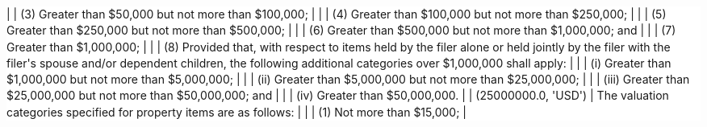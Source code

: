 |                     |               (3) Greater than $50,000 but not more than $100,000;                                                                                                                                                                                                                                                                                                                                                                                                           |
|                     |               (4) Greater than $100,000 but not more than $250,000;                                                                                                                                                                                                                                                                                                                                                                                                          |
|                     |               (5) Greater than $250,000 but not more than $500,000;                                                                                                                                                                                                                                                                                                                                                                                                          |
|                     |               (6) Greater than $500,000 but not more than $1,000,000; and                                                                                                                                                                                                                                                                                                                                                                                                    |
|                     |               (7) Greater than $1,000,000;                                                                                                                                                                                                                                                                                                                                                                                                                                   |
|                     |               (8) Provided that, with respect to items held by the filer alone or held jointly by the filer with the filer's spouse and/or dependent children, the following additional categories over $1,000,000 shall apply:                                                                                                                                                                                                                                              |
|                     |               (i) Greater than $1,000,000 but not more than $5,000,000;                                                                                                                                                                                                                                                                                                                                                                                                      |
|                     |               (ii) Greater than $5,000,000 but not more than $25,000,000;                                                                                                                                                                                                                                                                                                                                                                                                    |
|                     |               (iii) Greater than $25,000,000 but not more than $50,000,000; and                                                                                                                                                                                                                                                                                                                                                                                              |
|                     |               (iv) Greater than $50,000,000.                                                                                                                                                                                                                                                                                                                                                                                                                                 |
| (25000000.0, 'USD') | The valuation categories specified for property items are as follows:                                                                                                                                                                                                                                                                                                                                                                                                        |
|                     |               (1) Not more than $15,000;                                                                                                                                                                                                                                                                                                                                                                                                                                     |